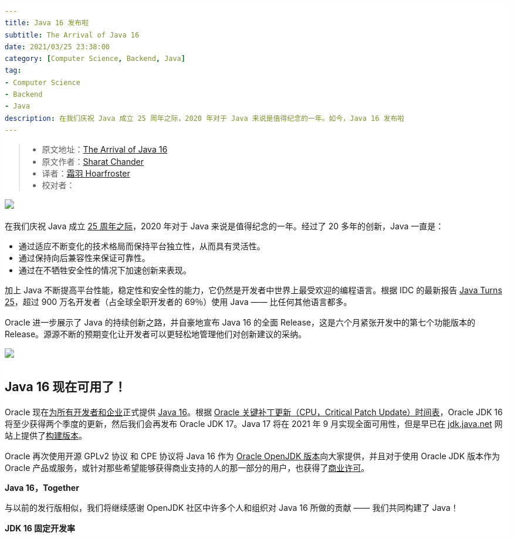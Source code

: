 ```yaml
---
title: Java 16 发布啦
subtitle: The Arrival of Java 16
date: 2021/03/25 23:38:00
category: [Computer Science, Backend, Java]
tag:
- Computer Science
- Backend
- Java
description: 在我们庆祝 Java 成立 25 周年之际，2020 年对于 Java 来说是值得纪念的一年。如今，Java 16 发布啦
---
```


> * 原文地址：[The Arrival of Java 16](https://blogs.oracle.com/java-platform-group/the-arrival-of-java-16)
> * 原文作者：[Sharat Chander](https://blogs.oracle.com/author/sharat-chander)
> * 译者：[霜羽 Hoarfroster](https://github.com/PassionPenguin)
> * 校对者：

![](https://cdn.app.compendium.com/uploads/user/e7c690e8-6ff9-102a-ac6d-e4aebca50425/ed5569e8-c0dd-458c-8450-cde6300093bd/File/a5023b0f0fb67f59176a0499af9021ed/java_horz_clr.png)

在我们庆祝 Java 成立 [25 周年之际](https://www.oracle.com/java/moved-by-java/)，2020 年对于 Java 来说是值得纪念的一年。经过了 20 多年的创新，Java 一直是：

* 通过适应不断变化的技术格局而保持平台独立性，从而具有灵活性。
* 通过保持向后兼容性来保证可靠性。
* 通过在不牺牲安全性的情况下加速创新来表现。

加上 Java 不断提高平台性能，稳定性和安全性的能力，它仍然是开发者中世界上最受欢迎的编程语言。根据 IDC 的最新报告 [Java Turns 25](https://www.oracle.com/a/ocom/resources/java-turns-25.pdf)，超过 900 万名开发者（占全球全职开发者的 69％）使用 Java —— 比任何其他语言都多。

Oracle 进一步展示了 Java 的持续创新之路，并自豪地宣布 Java 16 的全面 Release，这是六个月紧张开发中的第七个功能版本的 Release。源源不断的预期变化让开发者可以更轻松地管理他们对创新建议的采纳。

![](https://cdn.app.compendium.com/uploads/user/e7c690e8-6ff9-102a-ac6d-e4aebca50425/ed5569e8-c0dd-458c-8450-cde6300093bd/Image/1b71450b94c7e38e2ca7981ba45246f4/features_in_java16.png)

## Java 16 现在可用了！

Oracle 现在[为所有开发者和企业](https://www.oracle.com/news/announcement/oracle-announces-java-16-031621.html)正式提供 [Java 16](https://www.oracle.com/news/announcement/oracle-announces-java-16-031621.html)。根据 [Oracle 关键补丁更新（CPU，Critical Patch Update）时间表](https://www.oracle.com/technetwork/topics/security/alerts-086861.html)，Oracle JDK 16 将至少获得两个季度的更新，然后我们会再发布 Oracle JDK 17。Java 17 将在 2021 年 9 月实现全面可用性，但是早已在 [jdk.java.net](https://jdk.java.net/) 网站上提供了[构建版本](https://jdk.java.net/17/)。

Oracle 再次使用开源 GPLv2 协议 和 CPE 协议将 Java 16 作为 [Oracle OpenJDK 版本](https://jdk.java.net/15/)[](https://oracle.com/javadownload)向大家提供，并且对于使用 Oracle JDK 版本作为 Oracle 产品或服务，或针对那些希望能够获得商业支持的人的那一部分的用户，也获得了[商业许可](https://oracle.com/javadownload)。

**Java 16，Together**

与以前的发行版相似，我们将继续感谢 OpenJDK 社区中许多个人和组织对 Java 16 所做的贡献 —— 我们共同构建了 Java！

**JDK 16 固定开发率**
